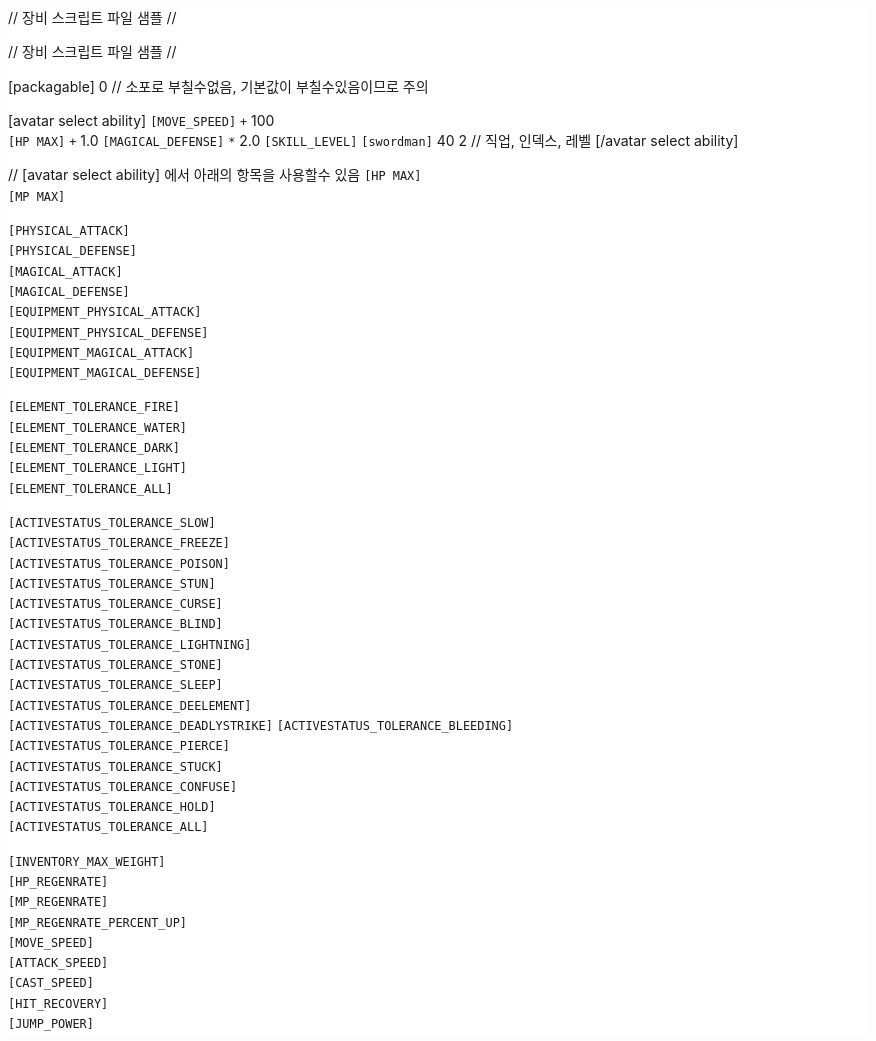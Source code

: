 ﻿// 장비 스크립트 파일 샘플 //

// 장비 스크립트 파일 샘플 //



[packagable] 0	// 소포로 부칠수없음, 기본값이 부칠수있음이므로 주의

[avatar select ability]
`[MOVE_SPEED]`	`+`	100		
`[HP MAX]`	`+`	1.0
`[MAGICAL_DEFENSE]`	`*`	2.0
`[SKILL_LEVEL]`	`[swordman]`	40	2	// 직업, 인덱스, 레벨
[/avatar select ability]


// [avatar select ability] 에서 아래의 항목을 사용할수 있음
`[HP MAX]`					
`[MP MAX]`					

`[PHYSICAL_ATTACK]`						
`[PHYSICAL_DEFENSE]`						
`[MAGICAL_ATTACK]`						
`[MAGICAL_DEFENSE]`					
`[EQUIPMENT_PHYSICAL_ATTACK]`				
`[EQUIPMENT_PHYSICAL_DEFENSE]`				
`[EQUIPMENT_MAGICAL_ATTACK]`				
`[EQUIPMENT_MAGICAL_DEFENSE]`				

`[ELEMENT_TOLERANCE_FIRE]`				
`[ELEMENT_TOLERANCE_WATER]`				
`[ELEMENT_TOLERANCE_DARK]`				
`[ELEMENT_TOLERANCE_LIGHT]`				
`[ELEMENT_TOLERANCE_ALL]`			

`[ACTIVESTATUS_TOLERANCE_SLOW]`				
`[ACTIVESTATUS_TOLERANCE_FREEZE]`				
`[ACTIVESTATUS_TOLERANCE_POISON]`				
`[ACTIVESTATUS_TOLERANCE_STUN]`				
`[ACTIVESTATUS_TOLERANCE_CURSE]`				
`[ACTIVESTATUS_TOLERANCE_BLIND]`			
`[ACTIVESTATUS_TOLERANCE_LIGHTNING]`			
`[ACTIVESTATUS_TOLERANCE_STONE]`				
`[ACTIVESTATUS_TOLERANCE_SLEEP]`				
`[ACTIVESTATUS_TOLERANCE_DEELEMENT]`			
`[ACTIVESTATUS_TOLERANCE_DEADLYSTRIKE]`	
`[ACTIVESTATUS_TOLERANCE_BLEEDING]`				
`[ACTIVESTATUS_TOLERANCE_PIERCE]`				
`[ACTIVESTATUS_TOLERANCE_STUCK]`			
`[ACTIVESTATUS_TOLERANCE_CONFUSE]`					
`[ACTIVESTATUS_TOLERANCE_HOLD]`				
`[ACTIVESTATUS_TOLERANCE_ALL]`		

`[INVENTORY_MAX_WEIGHT]`				
`[HP_REGENRATE]`				
`[MP_REGENRATE]`				
`[MP_REGENRATE_PERCENT_UP]`			
`[MOVE_SPEED]`				
`[ATTACK_SPEED]`				
`[CAST_SPEED]`				
`[HIT_RECOVERY]`				
`[JUMP_POWER]`					
